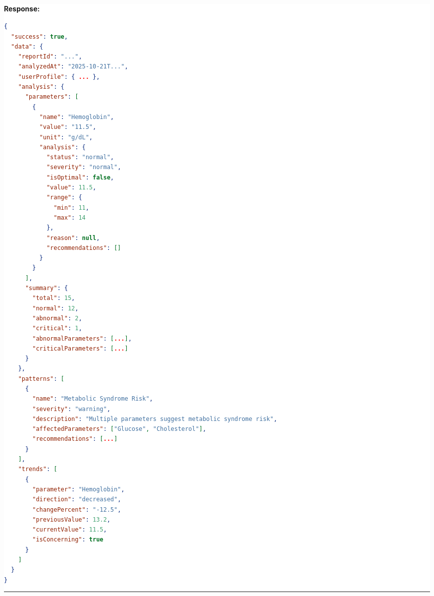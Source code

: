 **Response:**

```json
{
  "success": true,
  "data": {
    "reportId": "...",
    "analyzedAt": "2025-10-21T...",
    "userProfile": { ... },
    "analysis": {
      "parameters": [
        {
          "name": "Hemoglobin",
          "value": "11.5",
          "unit": "g/dL",
          "analysis": {
            "status": "normal",
            "severity": "normal",
            "isOptimal": false,
            "value": 11.5,
            "range": {
              "min": 11,
              "max": 14
            },
            "reason": null,
            "recommendations": []
          }
        }
      ],
      "summary": {
        "total": 15,
        "normal": 12,
        "abnormal": 2,
        "critical": 1,
        "abnormalParameters": [...],
        "criticalParameters": [...]
      }
    },
    "patterns": [
      {
        "name": "Metabolic Syndrome Risk",
        "severity": "warning",
        "description": "Multiple parameters suggest metabolic syndrome risk",
        "affectedParameters": ["Glucose", "Cholesterol"],
        "recommendations": [...]
      }
    ],
    "trends": [
      {
        "parameter": "Hemoglobin",
        "direction": "decreased",
        "changePercent": "-12.5",
        "previousValue": 13.2,
        "currentValue": 11.5,
        "isConcerning": true
      }
    ]
  }
}
```

---